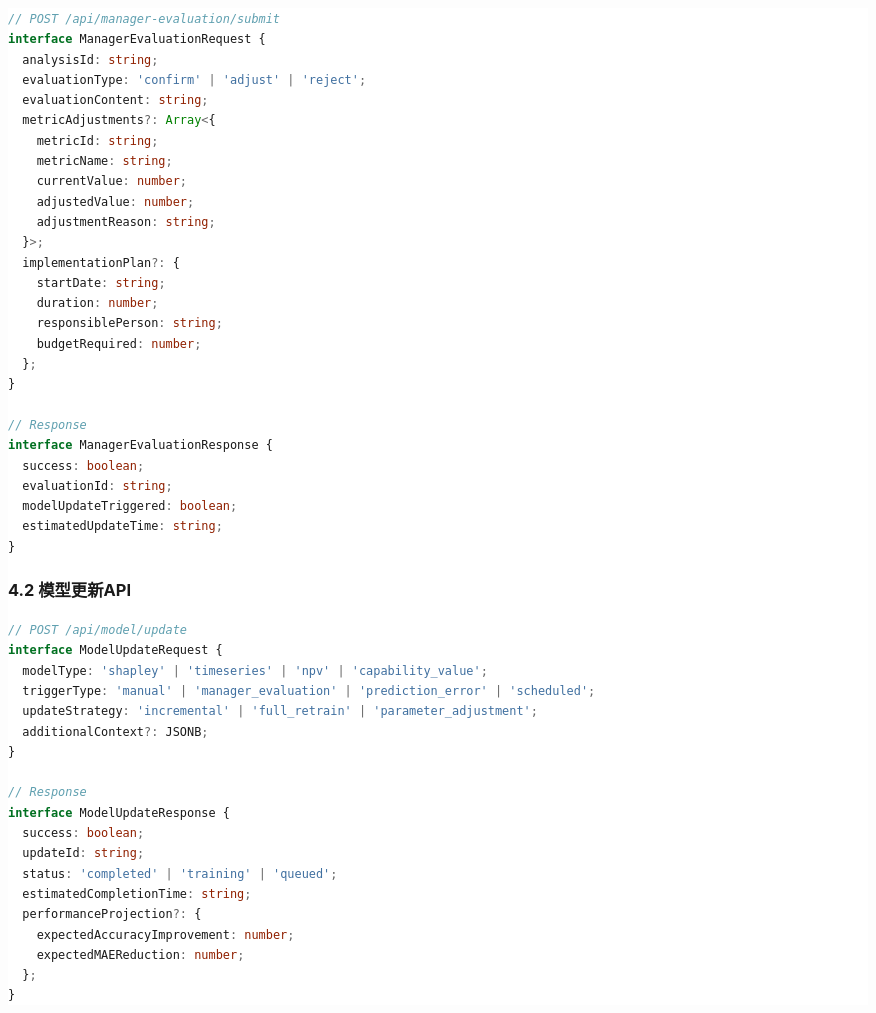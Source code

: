```typescript
// POST /api/manager-evaluation/submit
interface ManagerEvaluationRequest {
  analysisId: string;
  evaluationType: 'confirm' | 'adjust' | 'reject';
  evaluationContent: string;
  metricAdjustments?: Array<{
    metricId: string;
    metricName: string;
    currentValue: number;
    adjustedValue: number;
    adjustmentReason: string;
  }>;
  implementationPlan?: {
    startDate: string;
    duration: number;
    responsiblePerson: string;
    budgetRequired: number;
  };
}

// Response
interface ManagerEvaluationResponse {
  success: boolean;
  evaluationId: string;
  modelUpdateTriggered: boolean;
  estimatedUpdateTime: string;
}
```

### 4.2 模型更新API

```typescript
// POST /api/model/update
interface ModelUpdateRequest {
  modelType: 'shapley' | 'timeseries' | 'npv' | 'capability_value';
  triggerType: 'manual' | 'manager_evaluation' | 'prediction_error' | 'scheduled';
  updateStrategy: 'incremental' | 'full_retrain' | 'parameter_adjustment';
  additionalContext?: JSONB;
}

// Response
interface ModelUpdateResponse {
  success: boolean;
  updateId: string;
  status: 'completed' | 'training' | 'queued';
  estimatedCompletionTime: string;
  performanceProjection?: {
    expectedAccuracyImprovement: number;
    expectedMAEReduction: number;
  };
}
```
